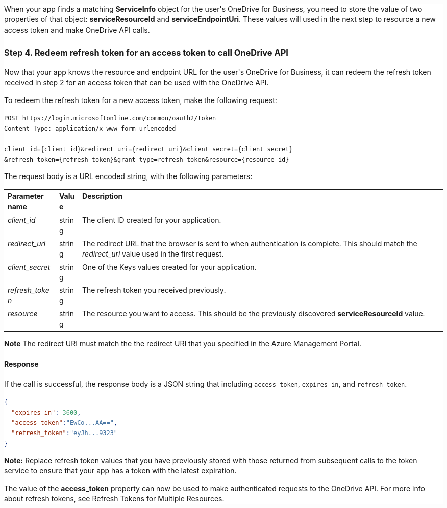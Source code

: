 When your app finds a matching **ServiceInfo** object for the user's OneDrive for Business, you need to store the value of two properties of that object: **serviceResourceId** and **serviceEndpointUri**.
These values will used in the next step to resource a new access token and make OneDrive API calls.

### Step 4. Redeem refresh token for an access token to call OneDrive API

Now that your app knows the resource and endpoint URL for the user's OneDrive for Business, it can redeem the refresh token received in step 2 for an access token that can be used with the OneDrive API.

To redeem the refresh token for a new access token, make the following request:

```http
POST https://login.microsoftonline.com/common/oauth2/token
Content-Type: application/x-www-form-urlencoded

client_id={client_id}&redirect_uri={redirect_uri}&client_secret={client_secret}
&refresh_token={refresh_token}&grant_type=refresh_token&resource={resource_id}
```

The request body is a URL encoded string, with the following parameters:

| Parameter name  | Value  | Description                                                                                                                                         |
|:----------------|:-------|:----------------------------------------------------------------------------------------------------------------------------------------------------|
| *client_id*     | string | The client ID created for your application.                                                                                                         |
| *redirect_uri*  | string | The redirect URL that the browser is sent to when authentication is complete. This should match the *redirect_uri* value used in the first request. |
| *client_secret* | string | One of the Keys values created for your application.                                                                                                |
| *refresh_token* | string | The refresh token you received previously.                                                                                                          |
| *resource*      | string | The resource you want to access. This should be the previously discovered **serviceResourceId** value.                                              |


**Note**  The redirect URI must match the the redirect URI that you specified in the [Azure Management Portal](https://manage.windowsazure.com/).

#### Response

If the call is successful, the response body is a JSON string that including `access_token`, `expires_in`, and `refresh_token`.


```json
{
  "expires_in": 3600,
  "access_token":"EwCo...AA==",
  "refresh_token":"eyJh...9323"
}
```

**Note:** Replace refresh token values that you have previously stored with those returned from subsequent calls to the token service to ensure that your app has a token with the latest expiration.

The value of the **access_token** property can now be used to make authenticated requests to the OneDrive API.
For more info about refresh tokens, see [Refresh Tokens for Multiple Resources](https://msdn.microsoft.com/en-us/library/azure/dn645538.aspx).
